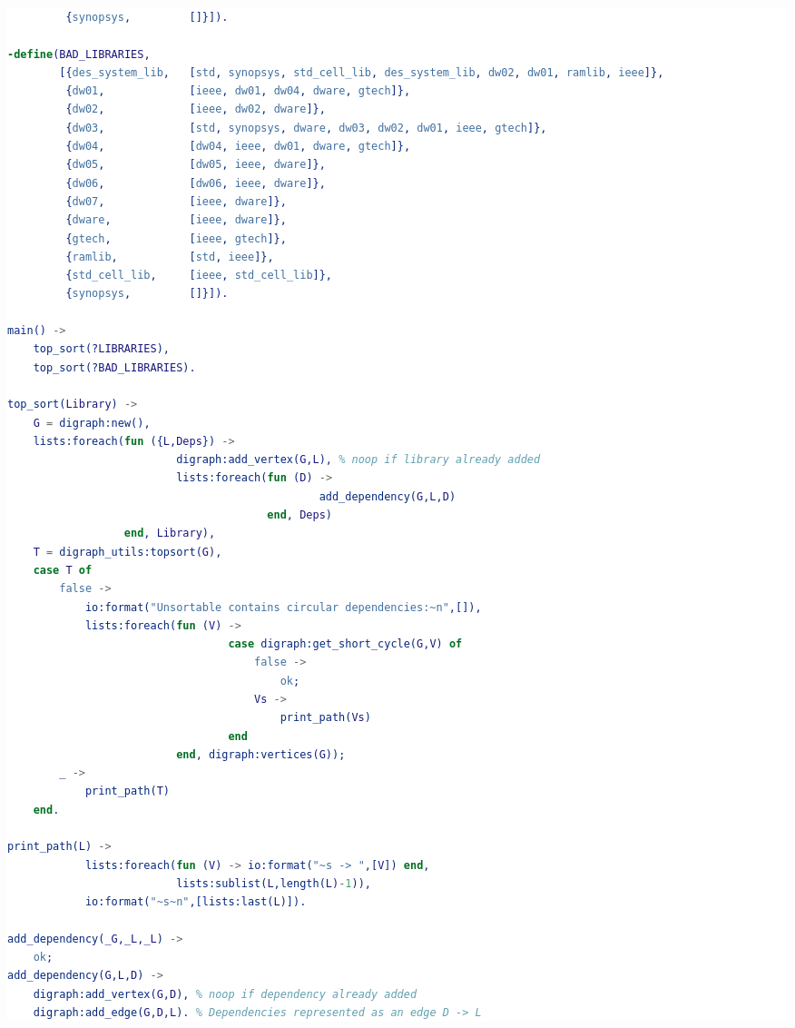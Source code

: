 ```erlang
         {synopsys,         []}]).

-define(BAD_LIBRARIES,
        [{des_system_lib,   [std, synopsys, std_cell_lib, des_system_lib, dw02, dw01, ramlib, ieee]},
         {dw01,             [ieee, dw01, dw04, dware, gtech]},
         {dw02,             [ieee, dw02, dware]},
         {dw03,             [std, synopsys, dware, dw03, dw02, dw01, ieee, gtech]},
         {dw04,             [dw04, ieee, dw01, dware, gtech]},
         {dw05,             [dw05, ieee, dware]},
         {dw06,             [dw06, ieee, dware]},
         {dw07,             [ieee, dware]},
         {dware,            [ieee, dware]},
         {gtech,            [ieee, gtech]},
         {ramlib,           [std, ieee]},
         {std_cell_lib,     [ieee, std_cell_lib]},
         {synopsys,         []}]).

main() ->
    top_sort(?LIBRARIES),
    top_sort(?BAD_LIBRARIES).

top_sort(Library) ->
    G = digraph:new(),
    lists:foreach(fun ({L,Deps}) ->
                          digraph:add_vertex(G,L), % noop if library already added
                          lists:foreach(fun (D) ->
                                                add_dependency(G,L,D)
                                        end, Deps)
                  end, Library),
    T = digraph_utils:topsort(G),
    case T of
        false ->
            io:format("Unsortable contains circular dependencies:~n",[]),
            lists:foreach(fun (V) ->
                                  case digraph:get_short_cycle(G,V) of
                                      false ->
                                          ok;
                                      Vs ->
                                          print_path(Vs)
                                  end
                          end, digraph:vertices(G));
        _ ->
            print_path(T)
    end.

print_path(L) ->
            lists:foreach(fun (V) -> io:format("~s -> ",[V]) end,
                          lists:sublist(L,length(L)-1)),
            io:format("~s~n",[lists:last(L)]).

add_dependency(_G,_L,_L) ->
    ok;
add_dependency(G,L,D) ->
    digraph:add_vertex(G,D), % noop if dependency already added
    digraph:add_edge(G,D,L). % Dependencies represented as an edge D -> L

```
